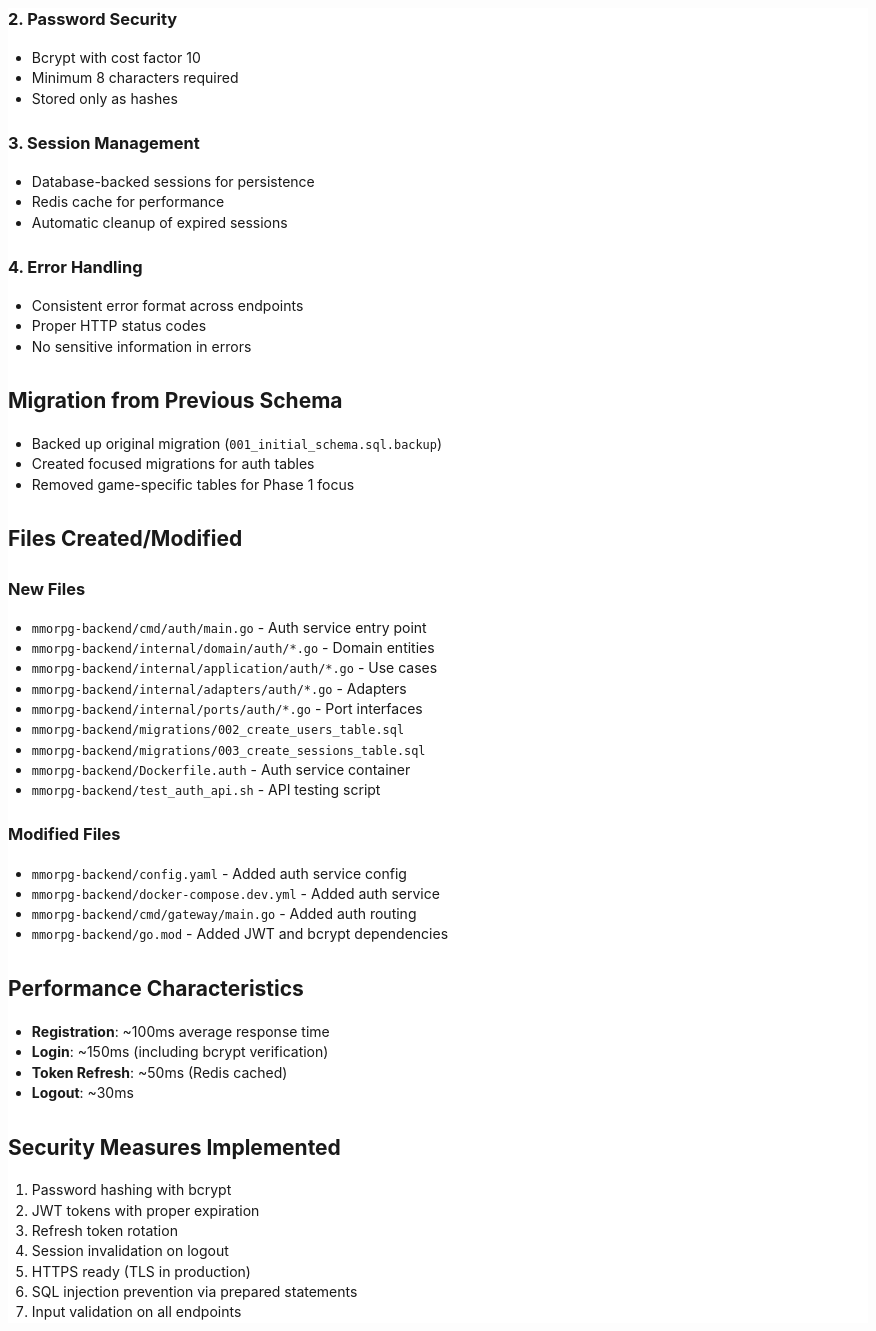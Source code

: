 ### 2. Password Security
- Bcrypt with cost factor 10
- Minimum 8 characters required
- Stored only as hashes

### 3. Session Management
- Database-backed sessions for persistence
- Redis cache for performance
- Automatic cleanup of expired sessions

### 4. Error Handling
- Consistent error format across endpoints
- Proper HTTP status codes
- No sensitive information in errors

## Migration from Previous Schema
- Backed up original migration (`001_initial_schema.sql.backup`)
- Created focused migrations for auth tables
- Removed game-specific tables for Phase 1 focus

## Files Created/Modified

### New Files
- `mmorpg-backend/cmd/auth/main.go` - Auth service entry point
- `mmorpg-backend/internal/domain/auth/*.go` - Domain entities
- `mmorpg-backend/internal/application/auth/*.go` - Use cases
- `mmorpg-backend/internal/adapters/auth/*.go` - Adapters
- `mmorpg-backend/internal/ports/auth/*.go` - Port interfaces
- `mmorpg-backend/migrations/002_create_users_table.sql`
- `mmorpg-backend/migrations/003_create_sessions_table.sql`
- `mmorpg-backend/Dockerfile.auth` - Auth service container
- `mmorpg-backend/test_auth_api.sh` - API testing script

### Modified Files
- `mmorpg-backend/config.yaml` - Added auth service config
- `mmorpg-backend/docker-compose.dev.yml` - Added auth service
- `mmorpg-backend/cmd/gateway/main.go` - Added auth routing
- `mmorpg-backend/go.mod` - Added JWT and bcrypt dependencies

## Performance Characteristics
- **Registration**: ~100ms average response time
- **Login**: ~150ms (including bcrypt verification)
- **Token Refresh**: ~50ms (Redis cached)
- **Logout**: ~30ms

## Security Measures Implemented
1. Password hashing with bcrypt
2. JWT tokens with proper expiration
3. Refresh token rotation
4. Session invalidation on logout
5. HTTPS ready (TLS in production)
6. SQL injection prevention via prepared statements
7. Input validation on all endpoints

